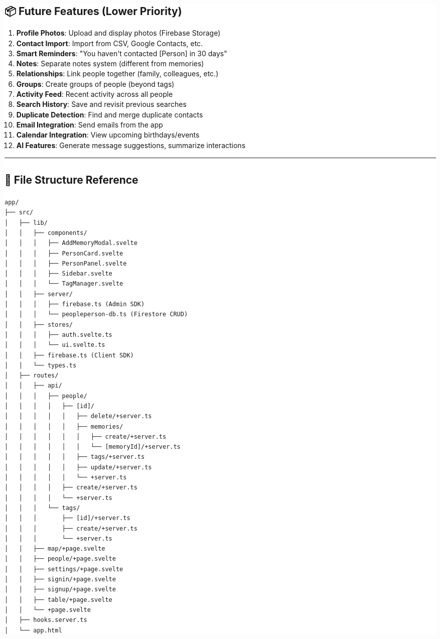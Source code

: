 ## 📦 Future Features (Lower Priority)

1. **Profile Photos**: Upload and display photos (Firebase Storage)
2. **Contact Import**: Import from CSV, Google Contacts, etc.
3. **Smart Reminders**: "You haven't contacted [Person] in 30 days"
4. **Notes**: Separate notes system (different from memories)
5. **Relationships**: Link people together (family, colleagues, etc.)
6. **Groups**: Create groups of people (beyond tags)
7. **Activity Feed**: Recent activity across all people
8. **Search History**: Save and revisit previous searches
9. **Duplicate Detection**: Find and merge duplicate contacts
10. **Email Integration**: Send emails from the app
11. **Calendar Integration**: View upcoming birthdays/events
12. **AI Features**: Generate message suggestions, summarize interactions

---

## 📁 File Structure Reference

```
app/
├── src/
│   ├── lib/
│   │   ├── components/
│   │   │   ├── AddMemoryModal.svelte
│   │   │   ├── PersonCard.svelte
│   │   │   ├── PersonPanel.svelte
│   │   │   ├── Sidebar.svelte
│   │   │   └── TagManager.svelte
│   │   ├── server/
│   │   │   ├── firebase.ts (Admin SDK)
│   │   │   └── peopleperson-db.ts (Firestore CRUD)
│   │   ├── stores/
│   │   │   ├── auth.svelte.ts
│   │   │   └── ui.svelte.ts
│   │   ├── firebase.ts (Client SDK)
│   │   └── types.ts
│   ├── routes/
│   │   ├── api/
│   │   │   ├── people/
│   │   │   │   ├── [id]/
│   │   │   │   │   ├── delete/+server.ts
│   │   │   │   │   ├── memories/
│   │   │   │   │   │   ├── create/+server.ts
│   │   │   │   │   │   └── [memoryId]/+server.ts
│   │   │   │   │   ├── tags/+server.ts
│   │   │   │   │   ├── update/+server.ts
│   │   │   │   │   └── +server.ts
│   │   │   │   ├── create/+server.ts
│   │   │   │   └── +server.ts
│   │   │   └── tags/
│   │   │       ├── [id]/+server.ts
│   │   │       ├── create/+server.ts
│   │   │       └── +server.ts
│   │   ├── map/+page.svelte
│   │   ├── people/+page.svelte
│   │   ├── settings/+page.svelte
│   │   ├── signin/+page.svelte
│   │   ├── signup/+page.svelte
│   │   ├── table/+page.svelte
│   │   └── +page.svelte
│   ├── hooks.server.ts
│   └── app.html
```
